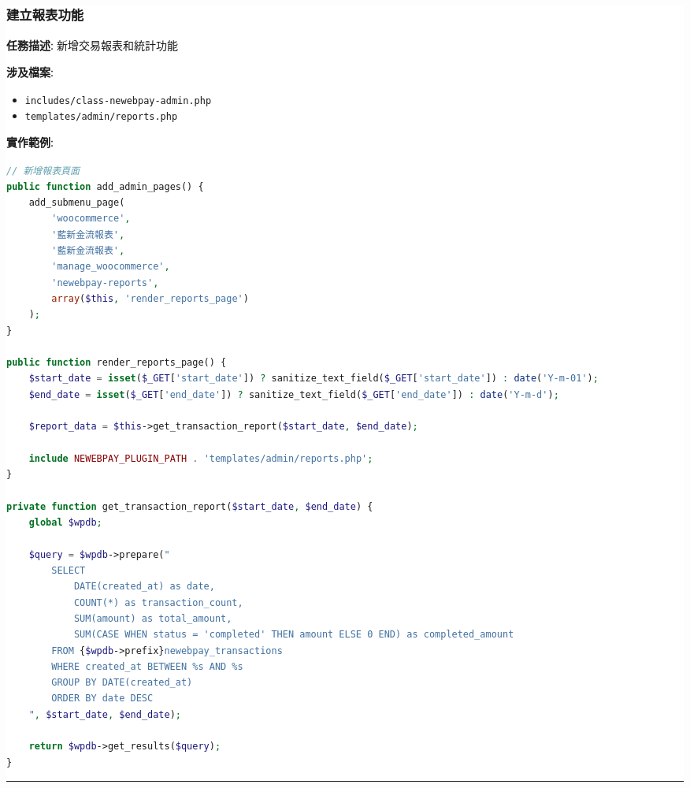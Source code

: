 ### 建立報表功能

**任務描述**: 新增交易報表和統計功能

**涉及檔案**:
- `includes/class-newebpay-admin.php`
- `templates/admin/reports.php`

**實作範例**:

```php
// 新增報表頁面
public function add_admin_pages() {
    add_submenu_page(
        'woocommerce',
        '藍新金流報表',
        '藍新金流報表',
        'manage_woocommerce',
        'newebpay-reports',
        array($this, 'render_reports_page')
    );
}

public function render_reports_page() {
    $start_date = isset($_GET['start_date']) ? sanitize_text_field($_GET['start_date']) : date('Y-m-01');
    $end_date = isset($_GET['end_date']) ? sanitize_text_field($_GET['end_date']) : date('Y-m-d');
    
    $report_data = $this->get_transaction_report($start_date, $end_date);
    
    include NEWEBPAY_PLUGIN_PATH . 'templates/admin/reports.php';
}

private function get_transaction_report($start_date, $end_date) {
    global $wpdb;
    
    $query = $wpdb->prepare("
        SELECT 
            DATE(created_at) as date,
            COUNT(*) as transaction_count,
            SUM(amount) as total_amount,
            SUM(CASE WHEN status = 'completed' THEN amount ELSE 0 END) as completed_amount
        FROM {$wpdb->prefix}newebpay_transactions 
        WHERE created_at BETWEEN %s AND %s
        GROUP BY DATE(created_at)
        ORDER BY date DESC
    ", $start_date, $end_date);
    
    return $wpdb->get_results($query);
}
```

---
